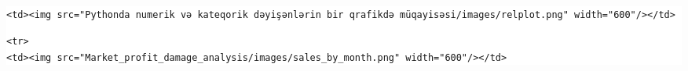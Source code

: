     <td><img src="Pythonda numerik və kateqorik dəyişənlərin bir qrafikdə müqayisəsi/images/relplot.png" width="600"/></td>
  </tr>
  
    <tr>
    <td><img src="Market_profit_damage_analysis/images/sales_by_month.png" width="600"/></td>